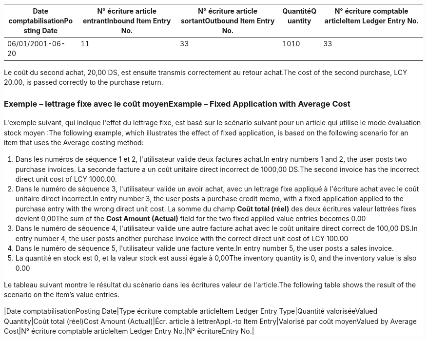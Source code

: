 |<span data-ttu-id="31f0b-244">Date comptabilisation</span><span class="sxs-lookup"><span data-stu-id="31f0b-244">Posting Date</span></span>|<span data-ttu-id="31f0b-245">N° écriture article entrant</span><span class="sxs-lookup"><span data-stu-id="31f0b-245">Inbound Item Entry No.</span></span>|<span data-ttu-id="31f0b-246">N° écriture article sortant</span><span class="sxs-lookup"><span data-stu-id="31f0b-246">Outbound Item Entry No.</span></span>|<span data-ttu-id="31f0b-247">Quantité</span><span class="sxs-lookup"><span data-stu-id="31f0b-247">Quantity</span></span>|<span data-ttu-id="31f0b-248">N° écriture comptable article</span><span class="sxs-lookup"><span data-stu-id="31f0b-248">Item Ledger Entry No.</span></span>|  
|------------------|----------------------------------------------|-----------------------------------------------|--------------|---------------------------------------------|  
|<span data-ttu-id="31f0b-249">06/01/20</span><span class="sxs-lookup"><span data-stu-id="31f0b-249">01-06-20</span></span>|<span data-ttu-id="31f0b-250">1</span><span class="sxs-lookup"><span data-stu-id="31f0b-250">1</span></span>|<span data-ttu-id="31f0b-251">3</span><span class="sxs-lookup"><span data-stu-id="31f0b-251">3</span></span>|<span data-ttu-id="31f0b-252">10</span><span class="sxs-lookup"><span data-stu-id="31f0b-252">10</span></span>|<span data-ttu-id="31f0b-253">3</span><span class="sxs-lookup"><span data-stu-id="31f0b-253">3</span></span>|  

<span data-ttu-id="31f0b-254">Le coût du second achat, 20,00 DS, est ensuite transmis correctement au retour achat.</span><span class="sxs-lookup"><span data-stu-id="31f0b-254">The cost of the second purchase, LCY 20.00, is passed correctly to the purchase return.</span></span>  

### <a name="example--fixed-application-with-average-cost"></a><span data-ttu-id="31f0b-255">Exemple – lettrage fixe avec le coût moyen</span><span class="sxs-lookup"><span data-stu-id="31f0b-255">Example – Fixed Application with Average Cost</span></span>  
<span data-ttu-id="31f0b-256">L'exemple suivant, qui indique l'effet du lettrage fixe, est basé sur le scénario suivant pour un article qui utilise le mode évaluation stock moyen :</span><span class="sxs-lookup"><span data-stu-id="31f0b-256">The following example, which illustrates the effect of fixed application, is based on the following scenario for an item that uses the Average costing method:</span></span>  

1. <span data-ttu-id="31f0b-257">Dans les numéros de séquence 1 et 2, l'utilisateur valide deux factures achat.</span><span class="sxs-lookup"><span data-stu-id="31f0b-257">In entry numbers 1 and 2, the user posts two purchase invoices.</span></span> <span data-ttu-id="31f0b-258">La seconde facture a un coût unitaire direct incorrect de 1000,00 DS.</span><span class="sxs-lookup"><span data-stu-id="31f0b-258">The second invoice has the incorrect direct unit cost of LCY 1000.00.</span></span>  
2. <span data-ttu-id="31f0b-259">Dans le numéro de séquence 3, l'utilisateur valide un avoir achat, avec un lettrage fixe appliqué à l'écriture achat avec le coût unitaire direct incorrect.</span><span class="sxs-lookup"><span data-stu-id="31f0b-259">In entry number 3, the user posts a purchase credit memo, with a fixed application applied to the purchase entry with the wrong direct unit cost.</span></span> <span data-ttu-id="31f0b-260">La somme du champ **Coût total (réel)** des deux écritures valeur lettrées fixes devient 0,00</span><span class="sxs-lookup"><span data-stu-id="31f0b-260">The sum of the **Cost Amount (Actual)** field for the two fixed applied value entries becomes 0.00</span></span>  
3. <span data-ttu-id="31f0b-261">Dans le numéro de séquence 4, l'utilisateur valide une autre facture achat avec le coût unitaire direct correct de 100,00 DS.</span><span class="sxs-lookup"><span data-stu-id="31f0b-261">In entry number 4, the user posts another purchase invoice with the correct direct unit cost of LCY 100.00</span></span>  
4. <span data-ttu-id="31f0b-262">Dans le numéro de séquence 5, l'utilisateur valide une facture vente.</span><span class="sxs-lookup"><span data-stu-id="31f0b-262">In entry number 5, the user posts a sales invoice.</span></span>  
5. <span data-ttu-id="31f0b-263">La quantité en stock est 0, et la valeur stock est aussi égale à 0,00</span><span class="sxs-lookup"><span data-stu-id="31f0b-263">The inventory quantity is 0, and the inventory value is also 0.00</span></span>  

<span data-ttu-id="31f0b-264">Le tableau suivant montre le résultat du scénario dans les écritures valeur de l'article.</span><span class="sxs-lookup"><span data-stu-id="31f0b-264">The following table shows the result of the scenario on the item’s value entries.</span></span>  

|<span data-ttu-id="31f0b-265">Date comptabilisation</span><span class="sxs-lookup"><span data-stu-id="31f0b-265">Posting Date</span></span>|<span data-ttu-id="31f0b-266">Type écriture comptable article</span><span class="sxs-lookup"><span data-stu-id="31f0b-266">Item Ledger Entry Type</span></span>|<span data-ttu-id="31f0b-267">Quantité valorisée</span><span class="sxs-lookup"><span data-stu-id="31f0b-267">Valued Quantity</span></span>|<span data-ttu-id="31f0b-268">Coût total (réel)</span><span class="sxs-lookup"><span data-stu-id="31f0b-268">Cost Amount (Actual)</span></span>|<span data-ttu-id="31f0b-269">Écr. article à lettrer</span><span class="sxs-lookup"><span data-stu-id="31f0b-269">Appl.-to Item Entry</span></span>|<span data-ttu-id="31f0b-270">Valorisé par coût moyen</span><span class="sxs-lookup"><span data-stu-id="31f0b-270">Valued by Average Cost</span></span>|<span data-ttu-id="31f0b-271">N° écriture comptable article</span><span class="sxs-lookup"><span data-stu-id="31f0b-271">Item Ledger Entry No.</span></span>|<span data-ttu-id="31f0b-272">N° écriture</span><span class="sxs-lookup"><span data-stu-id="31f0b-272">Entry No.</span></span>|  